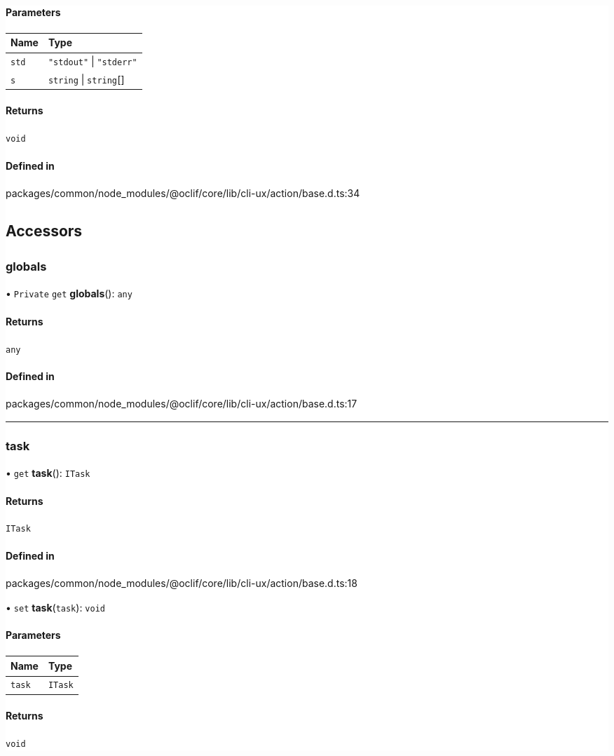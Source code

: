 #### Parameters

| Name | Type |
| :------ | :------ |
| `std` | ``"stdout"`` \| ``"stderr"`` |
| `s` | `string` \| `string`[] |

#### Returns

`void`

#### Defined in

packages/common/node_modules/@oclif/core/lib/cli-ux/action/base.d.ts:34

## Accessors

### globals

• `Private` `get` **globals**(): `any`

#### Returns

`any`

#### Defined in

packages/common/node_modules/@oclif/core/lib/cli-ux/action/base.d.ts:17

___

### task

• `get` **task**(): `ITask`

#### Returns

`ITask`

#### Defined in

packages/common/node_modules/@oclif/core/lib/cli-ux/action/base.d.ts:18

• `set` **task**(`task`): `void`

#### Parameters

| Name | Type |
| :------ | :------ |
| `task` | `ITask` |

#### Returns

`void`
